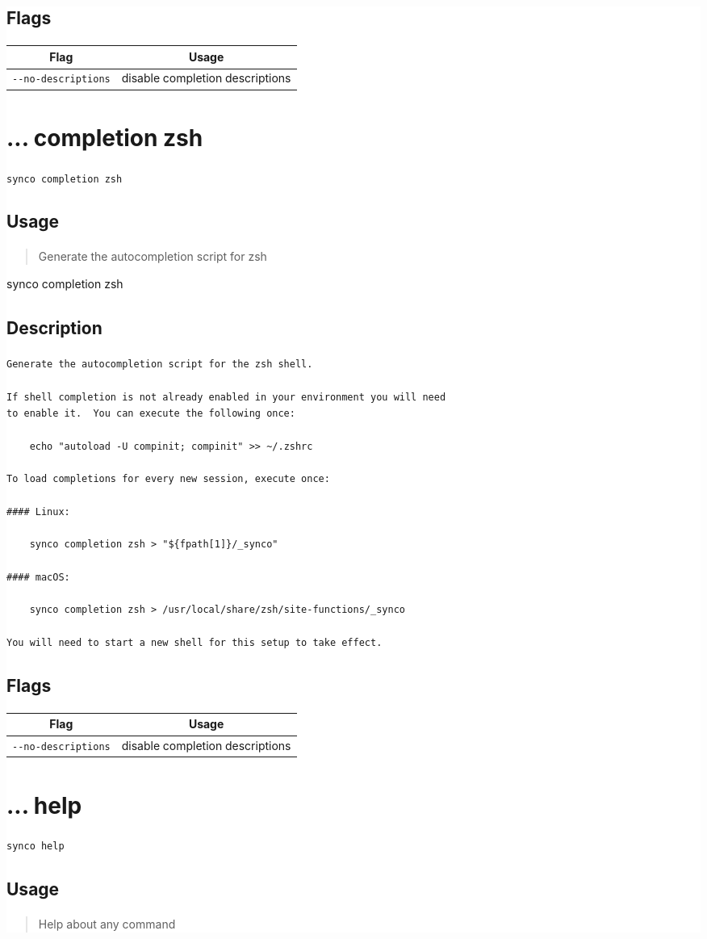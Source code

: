 ## Flags
|Flag|Usage|
|----|-----|
|`--no-descriptions`|disable completion descriptions|
# ... completion zsh
`synco completion zsh`

## Usage
> Generate the autocompletion script for zsh

synco completion zsh

## Description

```
Generate the autocompletion script for the zsh shell.

If shell completion is not already enabled in your environment you will need
to enable it.  You can execute the following once:

	echo "autoload -U compinit; compinit" >> ~/.zshrc

To load completions for every new session, execute once:

#### Linux:

	synco completion zsh > "${fpath[1]}/_synco"

#### macOS:

	synco completion zsh > /usr/local/share/zsh/site-functions/_synco

You will need to start a new shell for this setup to take effect.

```

## Flags
|Flag|Usage|
|----|-----|
|`--no-descriptions`|disable completion descriptions|
# ... help
`synco help`

## Usage
> Help about any command
